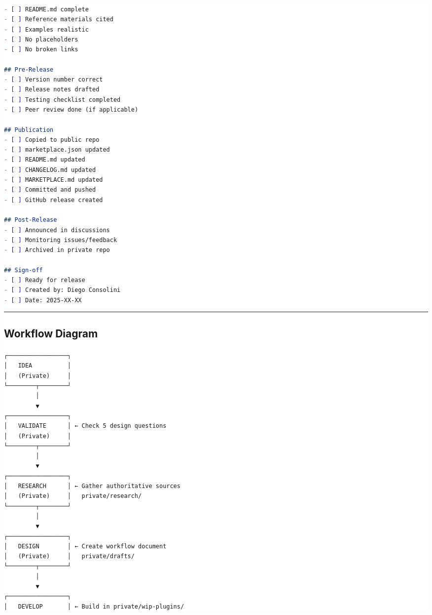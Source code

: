 ```markdown
- [ ] README.md complete
- [ ] Reference materials cited
- [ ] Examples realistic
- [ ] No placeholders
- [ ] No broken links

## Pre-Release
- [ ] Version number correct
- [ ] Release notes drafted
- [ ] Testing checklist completed
- [ ] Peer review done (if applicable)

## Publication
- [ ] Copied to public repo
- [ ] marketplace.json updated
- [ ] README.md updated
- [ ] CHANGELOG.md updated
- [ ] MARKETPLACE.md updated
- [ ] Committed and pushed
- [ ] GitHub release created

## Post-Release
- [ ] Announced in discussions
- [ ] Monitoring issues/feedback
- [ ] Archived in private repo

## Sign-off
- [ ] Ready for release
- [ ] Created by: Diego Consolini
- [ ] Date: 2025-XX-XX
```

---

## Workflow Diagram

```
┌─────────────────┐
│   IDEA          │
│   (Private)     │
└────────┬────────┘
         │
         ▼
┌─────────────────┐
│   VALIDATE      │ ← Check 5 design questions
│   (Private)     │
└────────┬────────┘
         │
         ▼
┌─────────────────┐
│   RESEARCH      │ ← Gather authoritative sources
│   (Private)     │   private/research/
└────────┬────────┘
         │
         ▼
┌─────────────────┐
│   DESIGN        │ ← Create workflow document
│   (Private)     │   private/drafts/
└────────┬────────┘
         │
         ▼
┌─────────────────┐
│   DEVELOP       │ ← Build in private/wip-plugins/
```